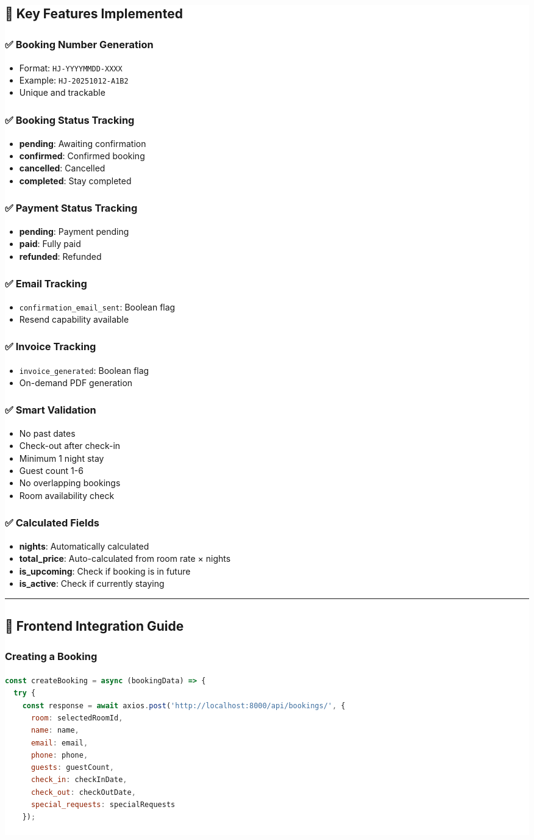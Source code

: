 
## 🎯 Key Features Implemented

### ✅ Booking Number Generation
- Format: `HJ-YYYYMMDD-XXXX`
- Example: `HJ-20251012-A1B2`
- Unique and trackable

### ✅ Booking Status Tracking
- **pending**: Awaiting confirmation
- **confirmed**: Confirmed booking
- **cancelled**: Cancelled
- **completed**: Stay completed

### ✅ Payment Status Tracking
- **pending**: Payment pending
- **paid**: Fully paid
- **refunded**: Refunded

### ✅ Email Tracking
- `confirmation_email_sent`: Boolean flag
- Resend capability available

### ✅ Invoice Tracking
- `invoice_generated`: Boolean flag
- On-demand PDF generation

### ✅ Smart Validation
- No past dates
- Check-out after check-in
- Minimum 1 night stay
- Guest count 1-6
- No overlapping bookings
- Room availability check

### ✅ Calculated Fields
- **nights**: Automatically calculated
- **total_price**: Auto-calculated from room rate × nights
- **is_upcoming**: Check if booking is in future
- **is_active**: Check if currently staying

---

## 📱 Frontend Integration Guide

### Creating a Booking

```javascript
const createBooking = async (bookingData) => {
  try {
    const response = await axios.post('http://localhost:8000/api/bookings/', {
      room: selectedRoomId,
      name: name,
      email: email,
      phone: phone,
      guests: guestCount,
      check_in: checkInDate,
      check_out: checkOutDate,
      special_requests: specialRequests
    });
    
```